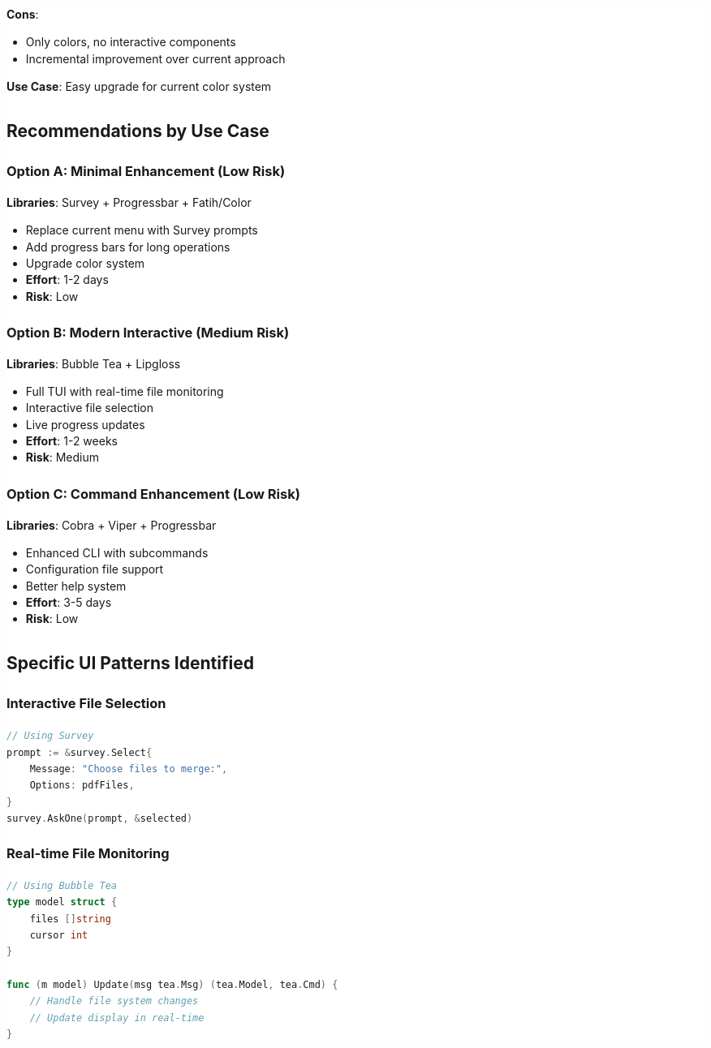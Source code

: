 **Cons**:
- Only colors, no interactive components
- Incremental improvement over current approach

**Use Case**: Easy upgrade for current color system

## Recommendations by Use Case

### Option A: Minimal Enhancement (Low Risk)
**Libraries**: Survey + Progressbar + Fatih/Color
- Replace current menu with Survey prompts
- Add progress bars for long operations
- Upgrade color system
- **Effort**: 1-2 days
- **Risk**: Low

### Option B: Modern Interactive (Medium Risk)
**Libraries**: Bubble Tea + Lipgloss
- Full TUI with real-time file monitoring
- Interactive file selection
- Live progress updates
- **Effort**: 1-2 weeks
- **Risk**: Medium

### Option C: Command Enhancement (Low Risk)
**Libraries**: Cobra + Viper + Progressbar
- Enhanced CLI with subcommands
- Configuration file support
- Better help system
- **Effort**: 3-5 days
- **Risk**: Low

## Specific UI Patterns Identified

### Interactive File Selection
```go
// Using Survey
prompt := &survey.Select{
    Message: "Choose files to merge:",
    Options: pdfFiles,
}
survey.AskOne(prompt, &selected)
```

### Real-time File Monitoring
```go
// Using Bubble Tea
type model struct {
    files []string
    cursor int
}

func (m model) Update(msg tea.Msg) (tea.Model, tea.Cmd) {
    // Handle file system changes
    // Update display in real-time
}
```
